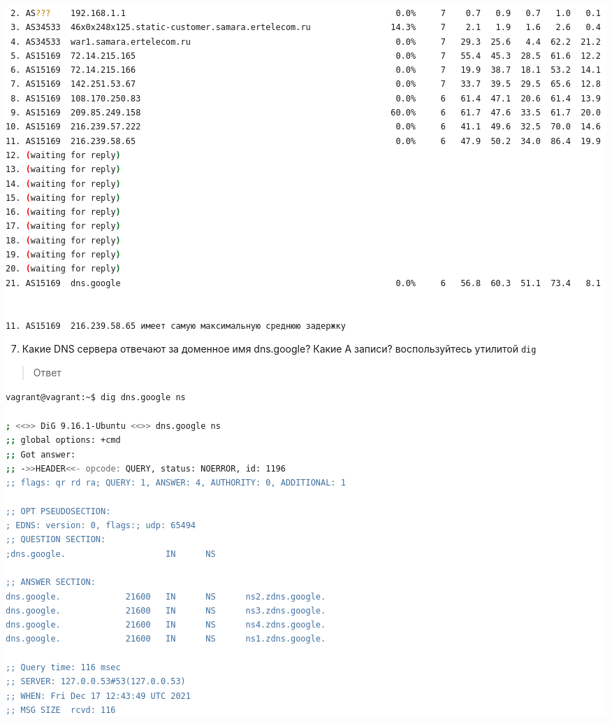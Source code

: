 ```bash
 2. AS???    192.168.1.1                                                      0.0%     7    0.7   0.9   0.7   1.0   0.1
 3. AS34533  46x0x248x125.static-customer.samara.ertelecom.ru                14.3%     7    2.1   1.9   1.6   2.6   0.4
 4. AS34533  war1.samara.ertelecom.ru                                         0.0%     7   29.3  25.6   4.4  62.2  21.2
 5. AS15169  72.14.215.165                                                    0.0%     7   55.4  45.3  28.5  61.6  12.2
 6. AS15169  72.14.215.166                                                    0.0%     7   19.9  38.7  18.1  53.2  14.1
 7. AS15169  142.251.53.67                                                    0.0%     7   33.7  39.5  29.5  65.6  12.8
 8. AS15169  108.170.250.83                                                   0.0%     6   61.4  47.1  20.6  61.4  13.9
 9. AS15169  209.85.249.158                                                  60.0%     6   61.7  47.6  33.5  61.7  20.0
10. AS15169  216.239.57.222                                                   0.0%     6   41.1  49.6  32.5  70.0  14.6
11. AS15169  216.239.58.65                                                    0.0%     6   47.9  50.2  34.0  86.4  19.9
12. (waiting for reply)
13. (waiting for reply)
14. (waiting for reply)
15. (waiting for reply)
16. (waiting for reply)
17. (waiting for reply)
18. (waiting for reply)
19. (waiting for reply)
20. (waiting for reply)
21. AS15169  dns.google                                                       0.0%     6   56.8  60.3  51.1  73.4   8.1


11. AS15169  216.239.58.65 имеет самую максимальную среднюю задержку
```

7. Какие DNS сервера отвечают за доменное имя dns.google? Какие A записи? воспользуйтесь утилитой `dig`

>Ответ
```bash
vagrant@vagrant:~$ dig dns.google ns

; <<>> DiG 9.16.1-Ubuntu <<>> dns.google ns
;; global options: +cmd
;; Got answer:
;; ->>HEADER<<- opcode: QUERY, status: NOERROR, id: 1196
;; flags: qr rd ra; QUERY: 1, ANSWER: 4, AUTHORITY: 0, ADDITIONAL: 1

;; OPT PSEUDOSECTION:
; EDNS: version: 0, flags:; udp: 65494
;; QUESTION SECTION:
;dns.google.                    IN      NS

;; ANSWER SECTION:
dns.google.             21600   IN      NS      ns2.zdns.google.
dns.google.             21600   IN      NS      ns3.zdns.google.
dns.google.             21600   IN      NS      ns4.zdns.google.
dns.google.             21600   IN      NS      ns1.zdns.google.

;; Query time: 116 msec
;; SERVER: 127.0.0.53#53(127.0.0.53)
;; WHEN: Fri Dec 17 12:43:49 UTC 2021
;; MSG SIZE  rcvd: 116
```